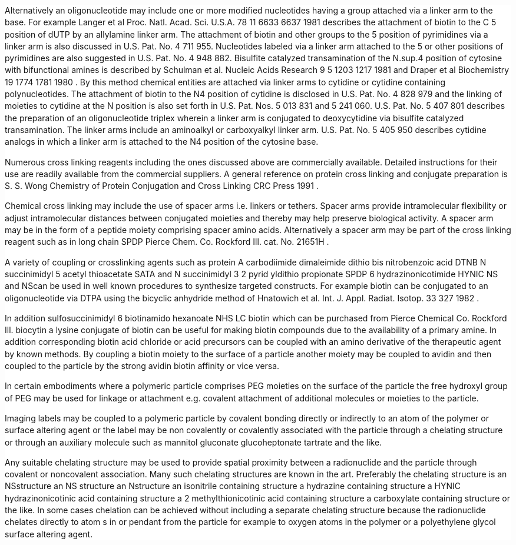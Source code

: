 Alternatively an oligonucleotide may include one or more modified nucleotides having a group attached via a linker arm to the base. For example Langer et al Proc. Natl. Acad. Sci. U.S.A. 78 11 6633 6637 1981 describes the attachment of biotin to the C 5 position of dUTP by an allylamine linker arm. The attachment of biotin and other groups to the 5 position of pyrimidines via a linker arm is also discussed in U.S. Pat. No. 4 711 955. Nucleotides labeled via a linker arm attached to the 5 or other positions of pyrimidines are also suggested in U.S. Pat. No. 4 948 882. Bisulfite catalyzed transamination of the N.sup.4 position of cytosine with bifunctional amines is described by Schulman et al. Nucleic Acids Research 9 5 1203 1217 1981 and Draper et al Biochemistry 19 1774 1781 1980 . By this method chemical entities are attached via linker arms to cytidine or cytidine containing polynucleotides. The attachment of biotin to the N4 position of cytidine is disclosed in U.S. Pat. No. 4 828 979 and the linking of moieties to cytidine at the N position is also set forth in U.S. Pat. Nos. 5 013 831 and 5 241 060. U.S. Pat. No. 5 407 801 describes the preparation of an oligonucleotide triplex wherein a linker arm is conjugated to deoxycytidine via bisulfite catalyzed transamination. The linker arms include an aminoalkyl or carboxyalkyl linker arm. U.S. Pat. No. 5 405 950 describes cytidine analogs in which a linker arm is attached to the N4 position of the cytosine base.

Numerous cross linking reagents including the ones discussed above are commercially available. Detailed instructions for their use are readily available from the commercial suppliers. A general reference on protein cross linking and conjugate preparation is S. S. Wong Chemistry of Protein Conjugation and Cross Linking CRC Press 1991 .

Chemical cross linking may include the use of spacer arms i.e. linkers or tethers. Spacer arms provide intramolecular flexibility or adjust intramolecular distances between conjugated moieties and thereby may help preserve biological activity. A spacer arm may be in the form of a peptide moiety comprising spacer amino acids. Alternatively a spacer arm may be part of the cross linking reagent such as in long chain SPDP Pierce Chem. Co. Rockford Ill. cat. No. 21651H .

A variety of coupling or crosslinking agents such as protein A carbodiimide dimaleimide dithio bis nitrobenzoic acid DTNB N succinimidyl 5 acetyl thioacetate SATA and N succinimidyl 3 2 pyrid yldithio propionate SPDP 6 hydrazinonicotimide HYNIC NS and NScan be used in well known procedures to synthesize targeted constructs. For example biotin can be conjugated to an oligonucleotide via DTPA using the bicyclic anhydride method of Hnatowich et al. Int. J. Appl. Radiat. Isotop. 33 327 1982 .

In addition sulfosuccinimidyl 6 biotinamido hexanoate NHS LC biotin which can be purchased from Pierce Chemical Co. Rockford Ill. biocytin a lysine conjugate of biotin can be useful for making biotin compounds due to the availability of a primary amine. In addition corresponding biotin acid chloride or acid precursors can be coupled with an amino derivative of the therapeutic agent by known methods. By coupling a biotin moiety to the surface of a particle another moiety may be coupled to avidin and then coupled to the particle by the strong avidin biotin affinity or vice versa.

In certain embodiments where a polymeric particle comprises PEG moieties on the surface of the particle the free hydroxyl group of PEG may be used for linkage or attachment e.g. covalent attachment of additional molecules or moieties to the particle.

Imaging labels may be coupled to a polymeric particle by covalent bonding directly or indirectly to an atom of the polymer or surface altering agent or the label may be non covalently or covalently associated with the particle through a chelating structure or through an auxiliary molecule such as mannitol gluconate glucoheptonate tartrate and the like.

Any suitable chelating structure may be used to provide spatial proximity between a radionuclide and the particle through covalent or noncovalent association. Many such chelating structures are known in the art. Preferably the chelating structure is an NSstructure an NS structure an Nstructure an isonitrile containing structure a hydrazine containing structure a HYNIC hydrazinonicotinic acid containing structure a 2 methylthionicotinic acid containing structure a carboxylate containing structure or the like. In some cases chelation can be achieved without including a separate chelating structure because the radionuclide chelates directly to atom s in or pendant from the particle for example to oxygen atoms in the polymer or a polyethylene glycol surface altering agent.
